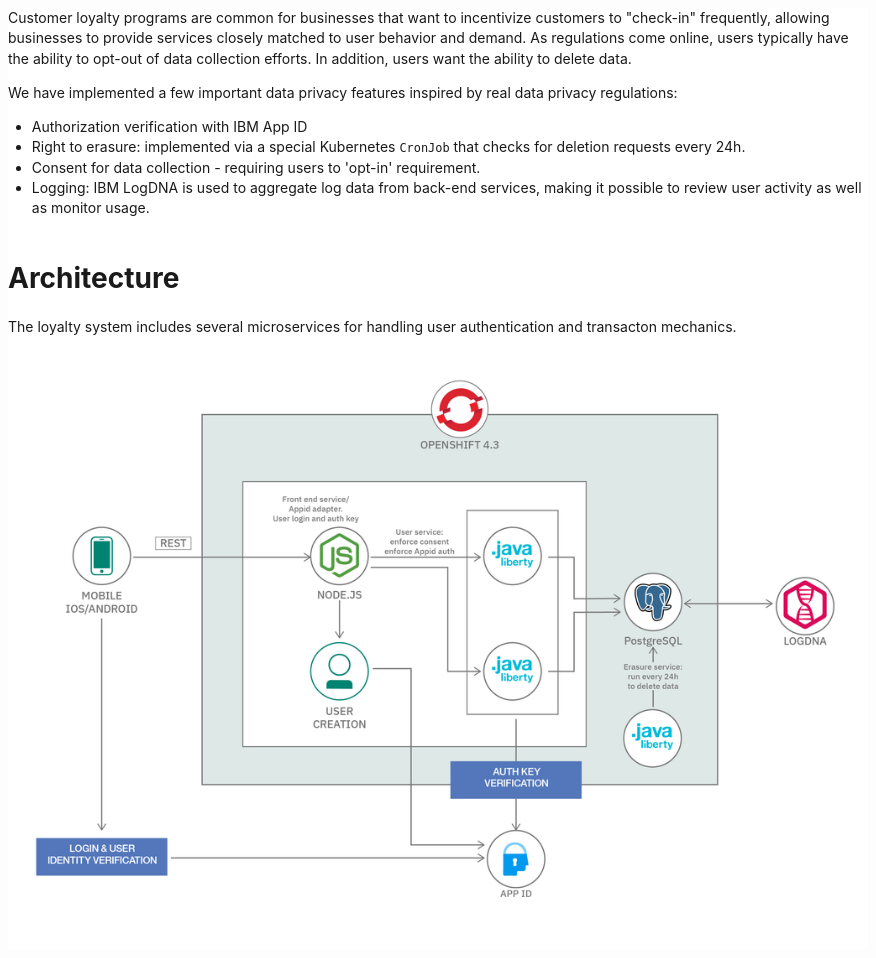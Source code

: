 Customer loyalty programs are common for businesses that want to incentivize customers to "check-in" frequently, allowing businesses to provide services closely matched to user behavior and demand. As regulations come online, users typically have the ability to opt-out of data collection efforts. In addition, users want the ability to delete data.

We have implemented a few important data privacy features inspired by real data privacy regulations:

* Authorization verification with IBM App ID
* Right to erasure: implemented via a special Kubernetes `CronJob` that checks for deletion requests every 24h.
* Consent for data collection - requiring users to 'opt-in' requirement.
* Logging: IBM LogDNA is used to aggregate log data from back-end services, making it possible to review user activity as well as monitor usage.

# Architecture

The loyalty system includes several microservices for handling user authentication and transacton mechanics.

![screenshot](images/pattern-flow-diag.png)
